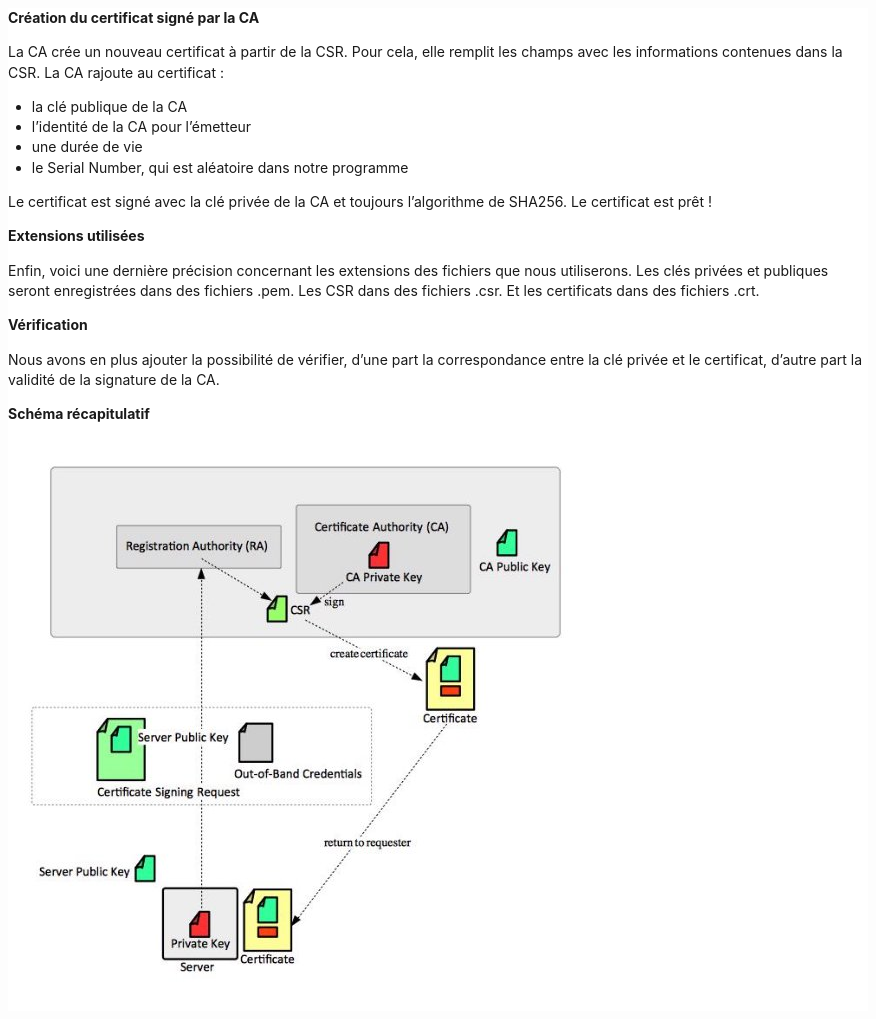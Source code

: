 **Création du certificat signé par la CA**

La CA crée un nouveau certificat à partir de la CSR. Pour cela, elle remplit les champs avec les informations contenues dans la CSR. La CA rajoute au certificat :

- la clé publique de la CA
- l’identité de la CA pour l’émetteur
- une durée de vie
- le Serial Number, qui est aléatoire dans notre programme

Le certificat est signé avec la clé privée de la CA et toujours l’algorithme de SHA256. Le certificat est prêt !

**Extensions utilisées**

Enfin, voici une dernière précision concernant les extensions des fichiers que nous utiliserons. Les clés privées et publiques seront enregistrées dans des fichiers .pem. Les CSR dans des fichiers .csr. Et les certificats dans des fichiers .crt.

**Vérification**

Nous avons en plus ajouter la possibilité de vérifier, d’une part la correspondance entre la clé privée et le certificat, d’autre part la validité de la signature de la CA.

**Schéma récapitulatif**

![](img/Aspose.Words.641bf371-f66e-4078-b297-021ada022088.004.jpeg)
